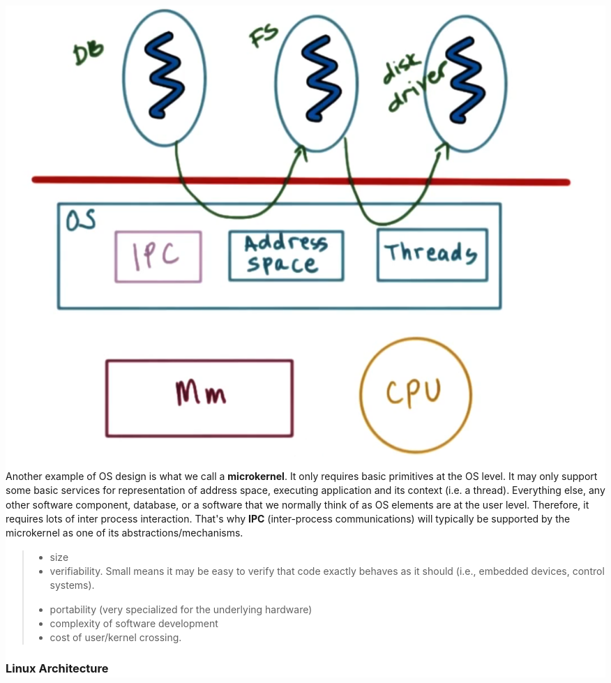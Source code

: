 ![](/img/P1L2-Microkernel.png)

Another example of OS design is what we call a **microkernel**. It only requires basic primitives at the OS level. It may only support some basic services for representation of address space, executing application and its context (i.e. a thread). Everything else, any other software component, database, or a software that we normally think of as OS elements are at the user level. Therefore, it requires lots of inter process interaction. That's why **IPC** (inter-process communications) will typically be supported by the microkernel as one of its abstractions/mechanisms.
> + size
> + verifiability. Small means it may be easy to verify that code exactly behaves as it should (i.e., embedded devices, control systems).
> - portability (very specialized for the underlying hardware)
> - complexity of software development
> - cost of user/kernel crossing.



### Linux Architecture

